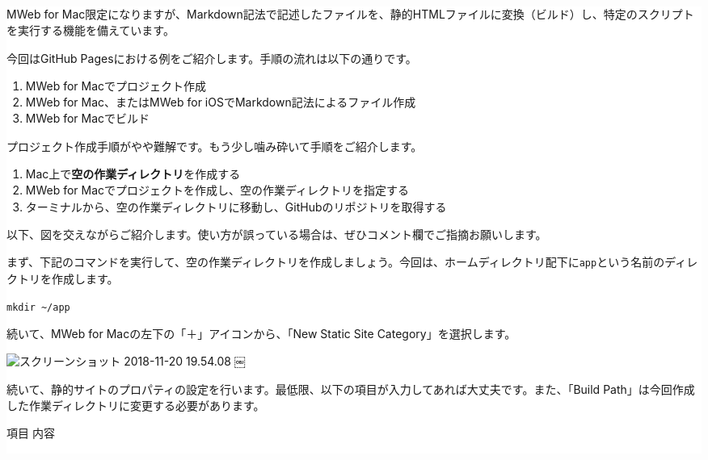 

MWeb for Mac限定になりますが、Markdown記法で記述したファイルを、静的HTMLファイルに変換（ビルド）し、特定のスクリプトを実行する機能を備えています。





今回はGitHub Pagesにおける例をご紹介します。手順の流れは以下の通りです。






  1. MWeb for Macでプロジェクト作成
  2. MWeb for Mac、またはMWeb for iOSでMarkdown記法によるファイル作成
  3. MWeb for Macでビルド




プロジェクト作成手順がやや難解です。もう少し噛み砕いて手順をご紹介します。






  1. Mac上で**空の作業ディレクトリ**を作成する
  2. MWeb for Macでプロジェクトを作成し、空の作業ディレクトリを指定する
  3. ターミナルから、空の作業ディレクトリに移動し、GitHubのリポジトリを取得する




以下、図を交えながらご紹介します。使い方が誤っている場合は、ぜひコメント欄でご指摘お願いします。





まず、下記のコマンドを実行して、空の作業ディレクトリを作成しましょう。今回は、ホームディレクトリ配下に`app`という名前のディレクトリを作成します。




    
    mkdir ~/app
    





続いて、MWeb for Macの左下の「＋」アイコンから、「New Static Site Category」を選択します。





![スクリーンショット 2018-11-20 19.54.08](/images/2018/11/181122-5bf6a6af0bcf1.png)
￼





続いて、静的サイトのプロパティの設定を行います。最低限、以下の項目が入力してあれば大丈夫です。また、「Build Path」は今回作成した作業ディレクトリに変更する必要があります。



<table >

<tr >
項目
内容
</tr>
